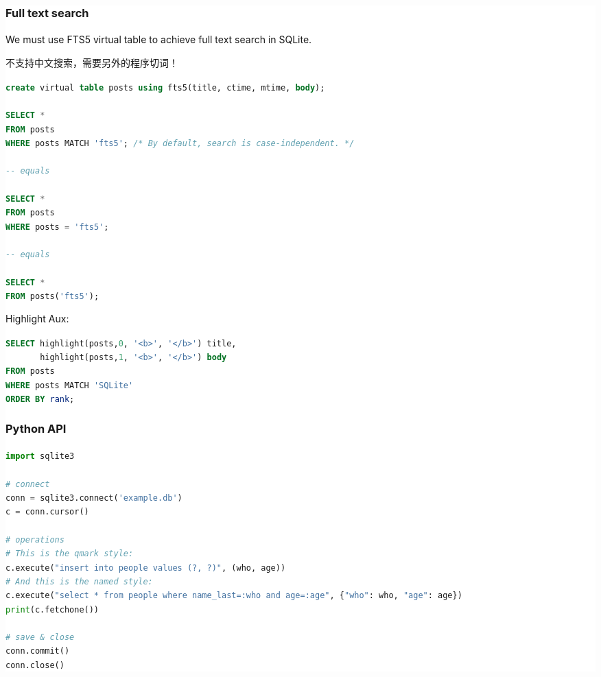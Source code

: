 

### Full text search

We must use FTS5 virtual table to achieve full text search in SQLite.

不支持中文搜索，需要另外的程序切词！

```sql
create virtual table posts using fts5(title, ctime, mtime, body);

SELECT * 
FROM posts 
WHERE posts MATCH 'fts5'; /* By default, search is case-independent. */

-- equals

SELECT * 
FROM posts 
WHERE posts = 'fts5';

-- equals

SELECT * 
FROM posts('fts5');
```

Highlight Aux:

```sql
SELECT highlight(posts,0, '<b>', '</b>') title, 
       highlight(posts,1, '<b>', '</b>') body
FROM posts 
WHERE posts MATCH 'SQLite'
ORDER BY rank;
```



### Python API

```python
import sqlite3

# connect
conn = sqlite3.connect('example.db')
c = conn.cursor()

# operations
# This is the qmark style:
c.execute("insert into people values (?, ?)", (who, age))
# And this is the named style:
c.execute("select * from people where name_last=:who and age=:age", {"who": who, "age": age})
print(c.fetchone())

# save & close
conn.commit()
conn.close()
```
